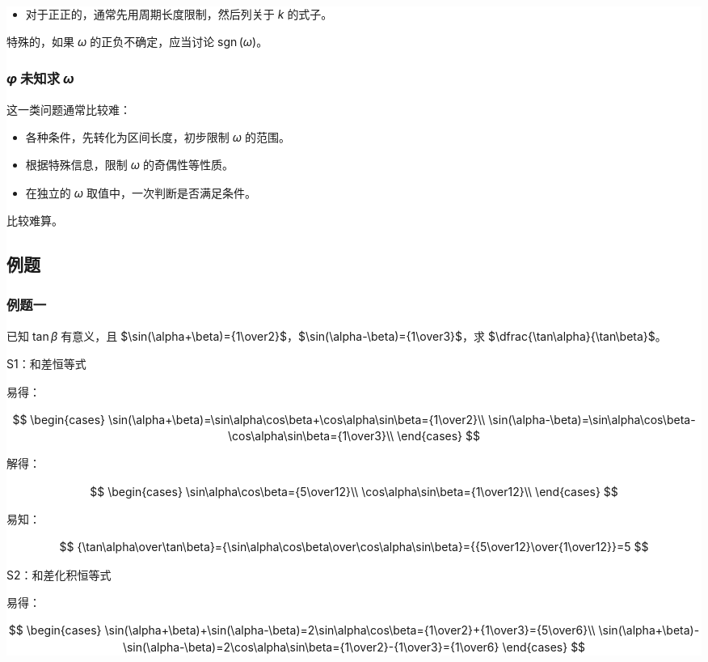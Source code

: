 - 对于正正的，通常先用周期长度限制，然后列关于 $k$ 的式子。

特殊的，如果 $\omega$ 的正负不确定，应当讨论 $\operatorname{sgn}(\omega)$。

### $\varphi$ 未知求 $\omega$

这一类问题通常比较难：

- 各种条件，先转化为区间长度，初步限制 $\omega$ 的范围。

- 根据特殊信息，限制 $\omega$ 的奇偶性等性质。

- 在独立的 $\omega$ 取值中，一次判断是否满足条件。

比较难算。

## 例题

### 例题一

已知 $\tan\beta$ 有意义，且 $\sin(\alpha+\beta)={1\over2}$，$\sin(\alpha-\beta)={1\over3}$，求 $\dfrac{\tan\alpha}{\tan\beta}$。

S1：和差恒等式

易得：

$$
\begin{cases}
\sin(\alpha+\beta)=\sin\alpha\cos\beta+\cos\alpha\sin\beta={1\over2}\\
\sin(\alpha-\beta)=\sin\alpha\cos\beta-\cos\alpha\sin\beta={1\over3}\\
\end{cases}
$$

解得：

$$
\begin{cases}
\sin\alpha\cos\beta={5\over12}\\
\cos\alpha\sin\beta={1\over12}\\
\end{cases}
$$

易知：

$$
{\tan\alpha\over\tan\beta}={\sin\alpha\cos\beta\over\cos\alpha\sin\beta}={{5\over12}\over{1\over12}}=5
$$

S2：和差化积恒等式

易得：

$$
\begin{cases}
\sin(\alpha+\beta)+\sin(\alpha-\beta)=2\sin\alpha\cos\beta={1\over2}+{1\over3}={5\over6}\\
\sin(\alpha+\beta)-\sin(\alpha-\beta)=2\cos\alpha\sin\beta={1\over2}-{1\over3}={1\over6}
\end{cases}
$$

